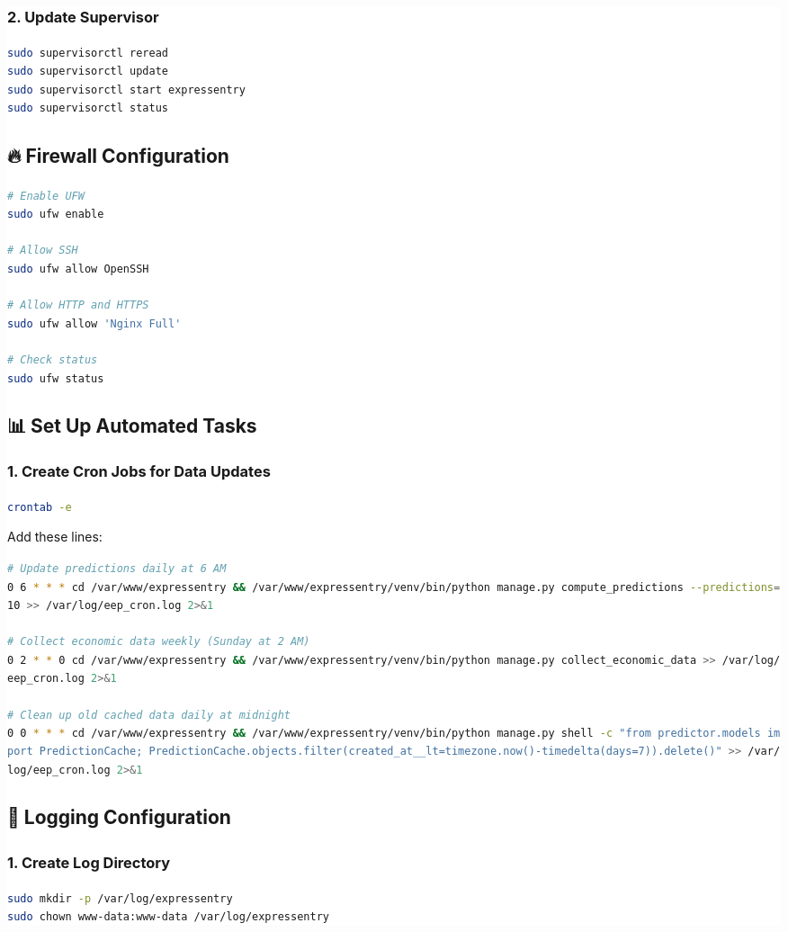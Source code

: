 ### 2. Update Supervisor
```bash
sudo supervisorctl reread
sudo supervisorctl update
sudo supervisorctl start expressentry
sudo supervisorctl status
```

## 🔥 Firewall Configuration

```bash
# Enable UFW
sudo ufw enable

# Allow SSH
sudo ufw allow OpenSSH

# Allow HTTP and HTTPS
sudo ufw allow 'Nginx Full'

# Check status
sudo ufw status
```

## 📊 Set Up Automated Tasks

### 1. Create Cron Jobs for Data Updates
```bash
crontab -e
```

Add these lines:
```bash
# Update predictions daily at 6 AM
0 6 * * * cd /var/www/expressentry && /var/www/expressentry/venv/bin/python manage.py compute_predictions --predictions=10 >> /var/log/eep_cron.log 2>&1

# Collect economic data weekly (Sunday at 2 AM)
0 2 * * 0 cd /var/www/expressentry && /var/www/expressentry/venv/bin/python manage.py collect_economic_data >> /var/log/eep_cron.log 2>&1

# Clean up old cached data daily at midnight
0 0 * * * cd /var/www/expressentry && /var/www/expressentry/venv/bin/python manage.py shell -c "from predictor.models import PredictionCache; PredictionCache.objects.filter(created_at__lt=timezone.now()-timedelta(days=7)).delete()" >> /var/log/eep_cron.log 2>&1
```

## 📝 Logging Configuration

### 1. Create Log Directory
```bash
sudo mkdir -p /var/log/expressentry
sudo chown www-data:www-data /var/log/expressentry
```
